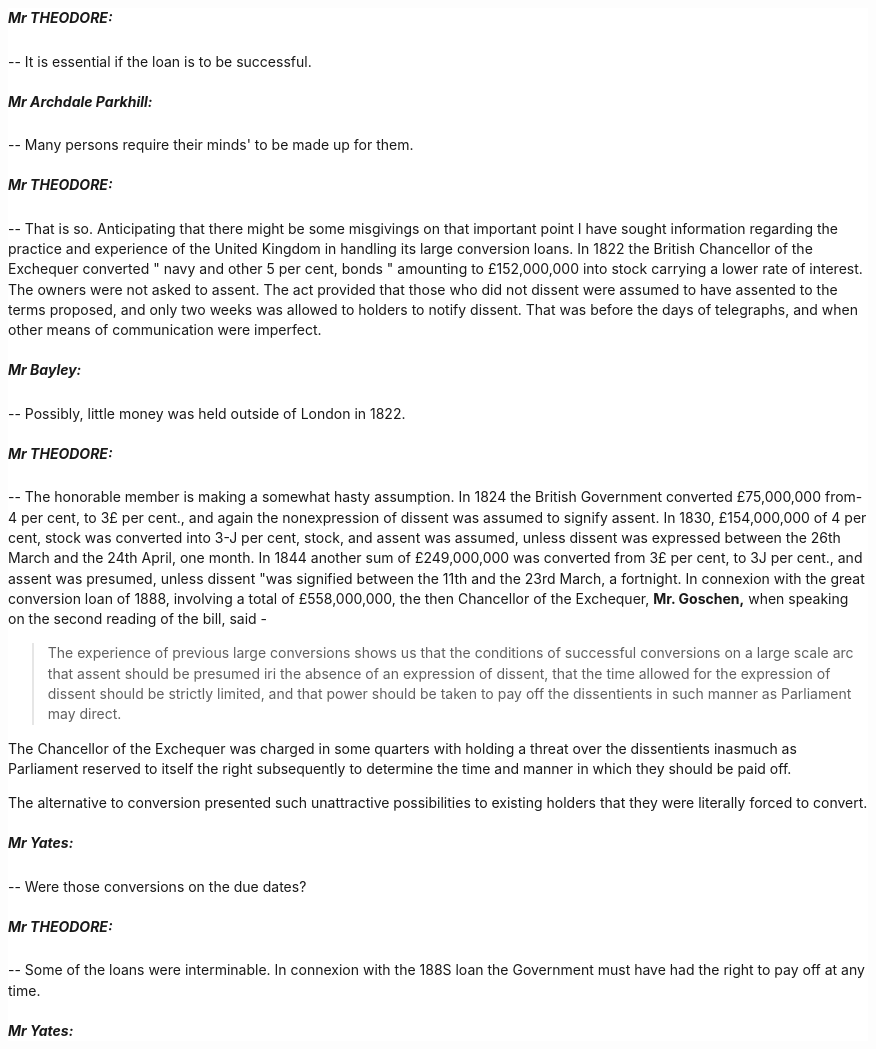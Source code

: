##### Mr THEODORE:

-- It is essential if the loan is to be successful. 

##### Mr Archdale Parkhill:

-- Many persons require their minds' to be made up for them. 

##### Mr THEODORE:

-- That is so. Anticipating that there might be some misgivings on that important point I have sought information regarding the practice and experience of the United Kingdom in handling its large conversion loans. In 1822 the British Chancellor of the Exchequer converted " navy and other 5 per cent, bonds " amounting to £152,000,000 into stock carrying a lower rate of interest. The owners were not asked to assent. The act provided that those who did not dissent were assumed to have assented to the terms proposed, and only two weeks was allowed to holders to notify dissent. That was before the days of telegraphs, and when other means of communication were imperfect. 

##### Mr Bayley:

-- Possibly, little money was held outside of London in 1822. 

##### Mr THEODORE:

-- The honorable member is making a somewhat hasty assumption. In 1824 the British Government converted £75,000,000 from- 4 per cent, to 3£ per cent., and again the nonexpression of dissent was assumed to signify assent. In 1830, £154,000,000 of 4 per cent, stock was converted into 3-J per cent, stock, and assent was assumed, unless dissent was expressed between the 26th March and the 24th April, one month. In 1844 another sum of £249,000,000 was converted from 3£ per cent, to 3J per cent., and assent was presumed, unless dissent "was signified between the 11th and the 23rd March, a fortnight. In connexion with the great conversion loan of 1888, involving a total of £558,000,000, the then Chancellor of the Exchequer,  **Mr. Goschen,**  when speaking on the second reading of the bill, said - 

  >The experience of previous large conversions shows us that the conditions of successful conversions on a large scale arc that assent should be presumed iri the absence of an expression of dissent, that the time allowed for the expression of dissent should be strictly limited, and that power should be taken to pay off the dissentients in such manner as Parliament may direct. 

The Chancellor of the Exchequer was charged in some quarters with holding a threat over the dissentients inasmuch as Parliament  reserved to  itself the right subsequently to determine the time and manner in which they should be paid off. 

The alternative to conversion presented such unattractive possibilities to existing holders that they were literally forced to convert. 

##### Mr Yates:

-- Were those conversions on the due dates? 

##### Mr THEODORE:

-- Some of the loans were interminable. In connexion with the 188S loan the Government must have had the right to pay off at any time. 

##### Mr Yates:
